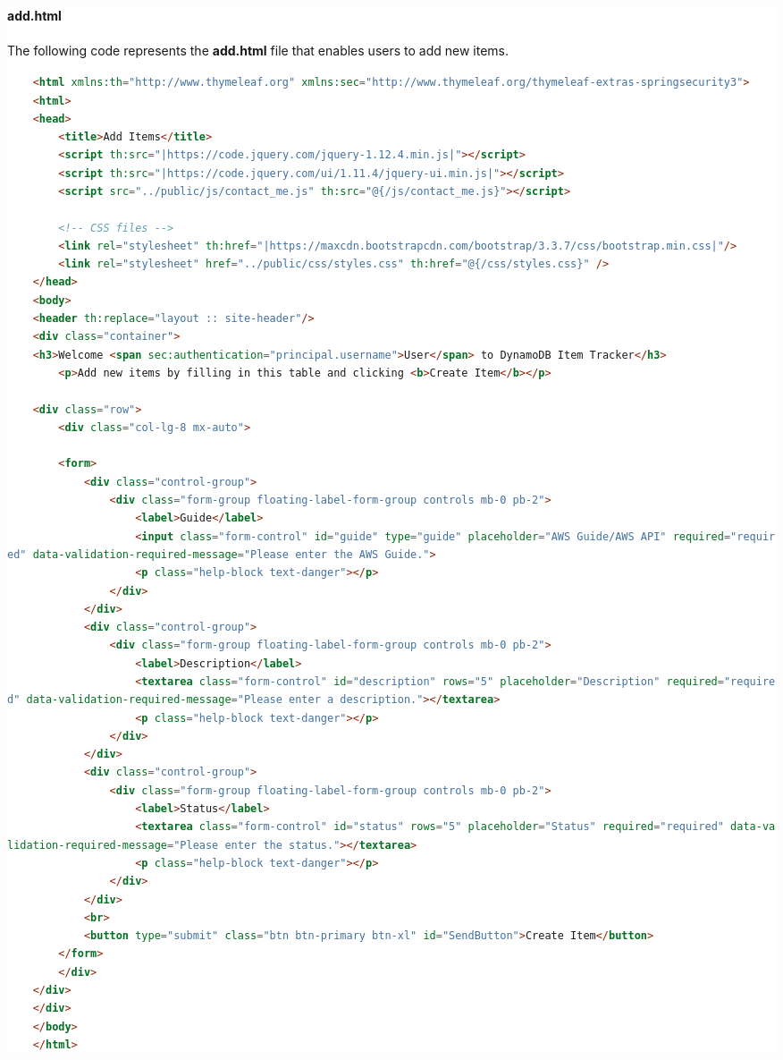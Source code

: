 #### add.html

The following code represents the **add.html** file that enables users to add new items.

```html
	<html xmlns:th="http://www.thymeleaf.org" xmlns:sec="http://www.thymeleaf.org/thymeleaf-extras-springsecurity3">
	<html>
	<head>
    	<title>Add Items</title>
    	<script th:src="|https://code.jquery.com/jquery-1.12.4.min.js|"></script>
    	<script th:src="|https://code.jquery.com/ui/1.11.4/jquery-ui.min.js|"></script>
    	<script src="../public/js/contact_me.js" th:src="@{/js/contact_me.js}"></script>

    	<!-- CSS files -->
    	<link rel="stylesheet" th:href="|https://maxcdn.bootstrapcdn.com/bootstrap/3.3.7/css/bootstrap.min.css|"/>
    	<link rel="stylesheet" href="../public/css/styles.css" th:href="@{/css/styles.css}" />
	</head>
	<body>
	<header th:replace="layout :: site-header"/>
	<div class="container">
	<h3>Welcome <span sec:authentication="principal.username">User</span> to DynamoDB Item Tracker</h3>
    	<p>Add new items by filling in this table and clicking <b>Create Item</b></p>

	<div class="row">
    	<div class="col-lg-8 mx-auto">

        <form>
            <div class="control-group">
                <div class="form-group floating-label-form-group controls mb-0 pb-2">
                    <label>Guide</label>
                    <input class="form-control" id="guide" type="guide" placeholder="AWS Guide/AWS API" required="required" data-validation-required-message="Please enter the AWS Guide.">
                    <p class="help-block text-danger"></p>
                </div>
            </div>
            <div class="control-group">
                <div class="form-group floating-label-form-group controls mb-0 pb-2">
                    <label>Description</label>
                    <textarea class="form-control" id="description" rows="5" placeholder="Description" required="required" data-validation-required-message="Please enter a description."></textarea>
                    <p class="help-block text-danger"></p>
                </div>
            </div>
            <div class="control-group">
                <div class="form-group floating-label-form-group controls mb-0 pb-2">
                    <label>Status</label>
                    <textarea class="form-control" id="status" rows="5" placeholder="Status" required="required" data-validation-required-message="Please enter the status."></textarea>
                    <p class="help-block text-danger"></p>
                </div>
            </div>
            <br>
            <button type="submit" class="btn btn-primary btn-xl" id="SendButton">Create Item</button>
        </form>
    	</div>
	</div>
	</div>
	</body>
	</html>
```
